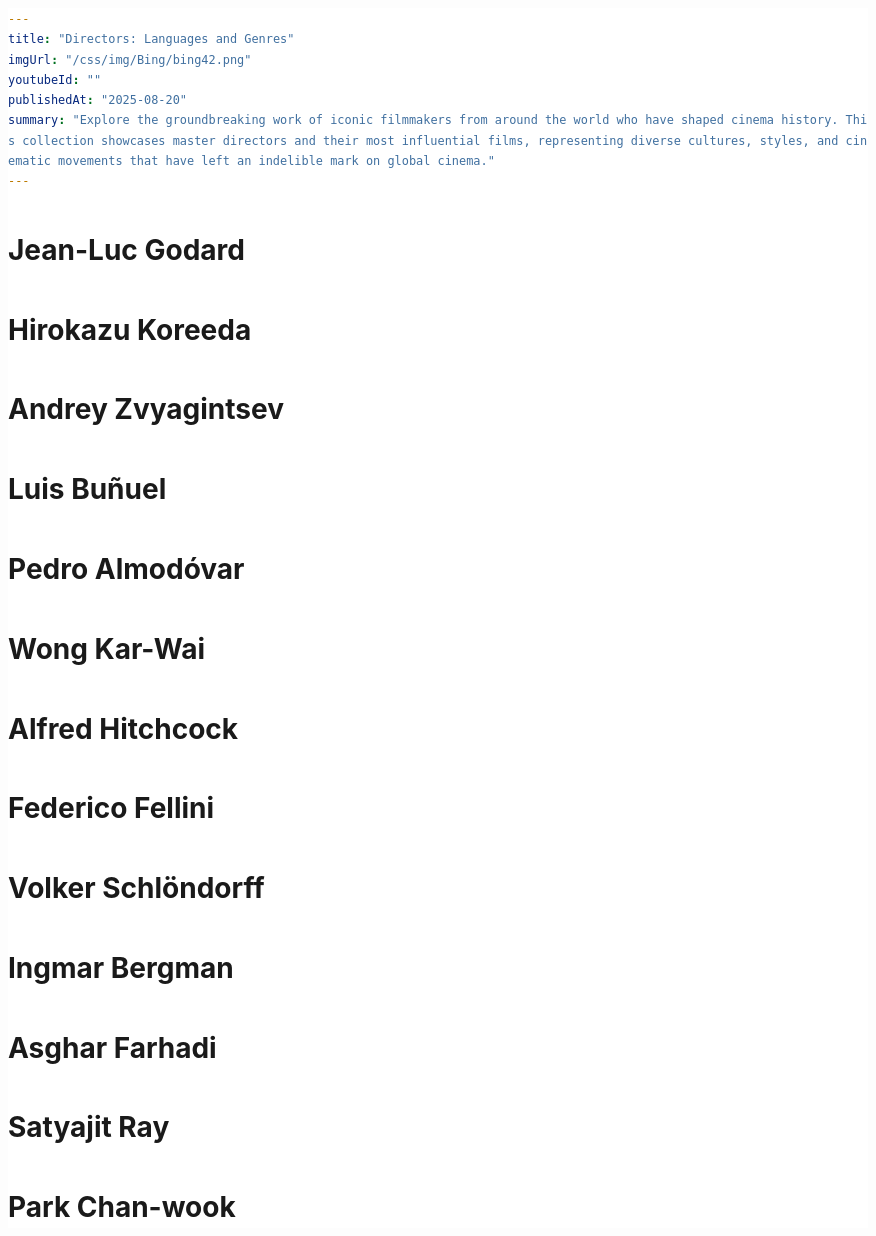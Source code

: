 ```yaml
---
title: "Directors: Languages and Genres"
imgUrl: "/css/img/Bing/bing42.png"
youtubeId: ""
publishedAt: "2025-08-20"
summary: "Explore the groundbreaking work of iconic filmmakers from around the world who have shaped cinema history. This collection showcases master directors and their most influential films, representing diverse cultures, styles, and cinematic movements that have left an indelible mark on global cinema."
---
```


# Jean-Luc Godard

# Hirokazu Koreeda

# Andrey Zvyagintsev

# Luis Buñuel

# Pedro Almodóvar

# Wong Kar-Wai

# Alfred Hitchcock

# Federico Fellini

# Volker Schlöndorff

# Ingmar Bergman

# Asghar Farhadi

# Satyajit Ray

# Park Chan-wook
